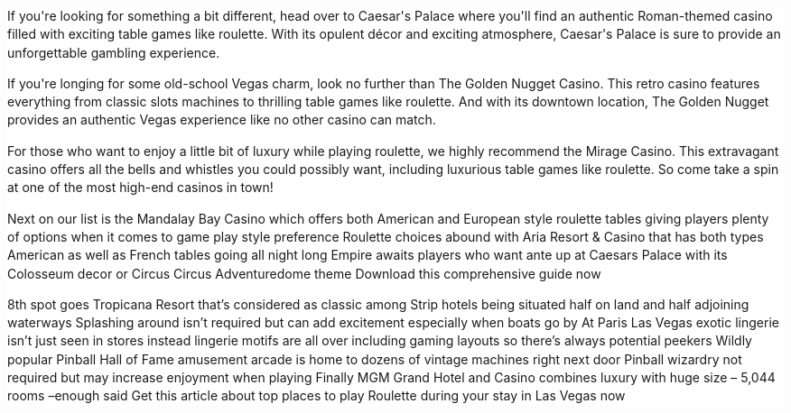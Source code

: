 If you're looking for something a bit different, head over to Caesar's Palace where you'll find an authentic Roman-themed casino filled with exciting table games like roulette. With its opulent décor and exciting atmosphere, Caesar's Palace is sure to provide an unforgettable gambling experience.

If you're longing for some old-school Vegas charm, look no further than The Golden Nugget Casino. This retro casino features everything from classic slots machines to thrilling table games like roulette. And with its downtown location, The Golden Nugget provides an authentic Vegas experience like no other casino can match.

For those who want to enjoy a little bit of luxury while playing roulette, we highly recommend the Mirage Casino. This extravagant casino offers all the bells and whistles you could possibly want, including luxurious table games like roulette. So come take a spin at one of the most high-end casinos in town!

Next on our list is the Mandalay Bay Casino which offers both American and European style roulette tables giving players plenty of options when it comes to game play style preference Roulette choices abound with Aria Resort & Casino that has both types American as well as French tables going all night long Empire awaits players who want ante up at Caesars Palace with its Colosseum decor or Circus Circus Adventuredome theme Download this comprehensive guide now

  8th spot goes Tropicana Resort that’s considered as classic among Strip hotels being situated half on land and half adjoining waterways Splashing around isn’t required but can add excitement especially when boats go by At Paris Las Vegas exotic lingerie isn’t just seen in stores instead lingerie motifs are all over including gaming layouts so there’s always potential peekers Wildly popular Pinball Hall of Fame amusement arcade is home to dozens of vintage machines right next door Pinball wizardry not required but may increase enjoyment when playing Finally MGM Grand Hotel and Casino combines luxury with huge size – 5,044 rooms –enough said Get this article about top places to play Roulette during your stay in Las Vegas now